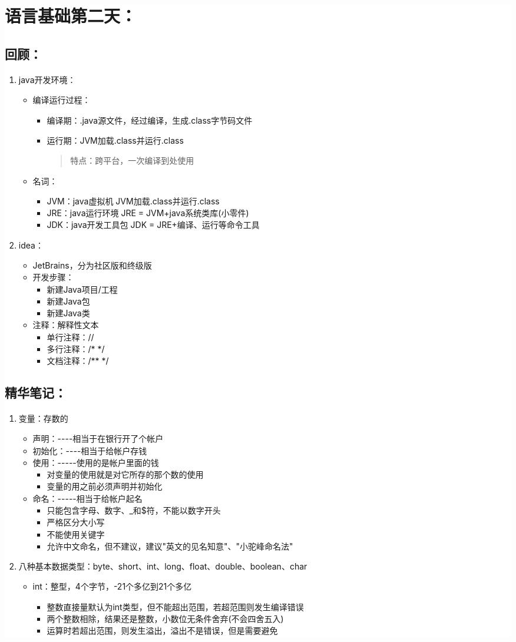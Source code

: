 # 语言基础第二天：

## 回顾：

1. java开发环境：

   - 编译运行过程：

     - 编译期：.java源文件，经过编译，生成.class字节码文件

     - 运行期：JVM加载.class并运行.class

       > 特点：跨平台，一次编译到处使用

   - 名词：

     - JVM：java虚拟机   JVM加载.class并运行.class
     - JRE：java运行环境  JRE = JVM+java系统类库(小零件)
     - JDK：java开发工具包   JDK = JRE+编译、运行等命令工具

2. idea：

   - JetBrains，分为社区版和终级版
   - 开发步骤：
     - 新建Java项目/工程
     - 新建Java包
     - 新建Java类
   - 注释：解释性文本
     - 单行注释：//
     - 多行注释：/*   */
     - 文档注释：/**     */



## 精华笔记：

1. 变量：存数的

   - 声明：----相当于在银行开了个帐户
   - 初始化：----相当于给帐户存钱
   - 使用：-----使用的是帐户里面的钱
     - 对变量的使用就是对它所存的那个数的使用
     - 变量的用之前必须声明并初始化
   - 命名：-----相当于给帐户起名
     - 只能包含字母、数字、_和$符，不能以数字开头
     - 严格区分大小写
     - 不能使用关键字
     - 允许中文命名，但不建议，建议"英文的见名知意"、"小驼峰命名法"

2. 八种基本数据类型：byte、short、int、long、float、double、boolean、char

   - int：整型，4个字节，-21个多亿到21个多亿

     - 整数直接量默认为int类型，但不能超出范围，若超范围则发生编译错误
     - 两个整数相除，结果还是整数，小数位无条件舍弃(不会四舍五入)
     - 运算时若超出范围，则发生溢出，溢出不是错误，但是需要避免
